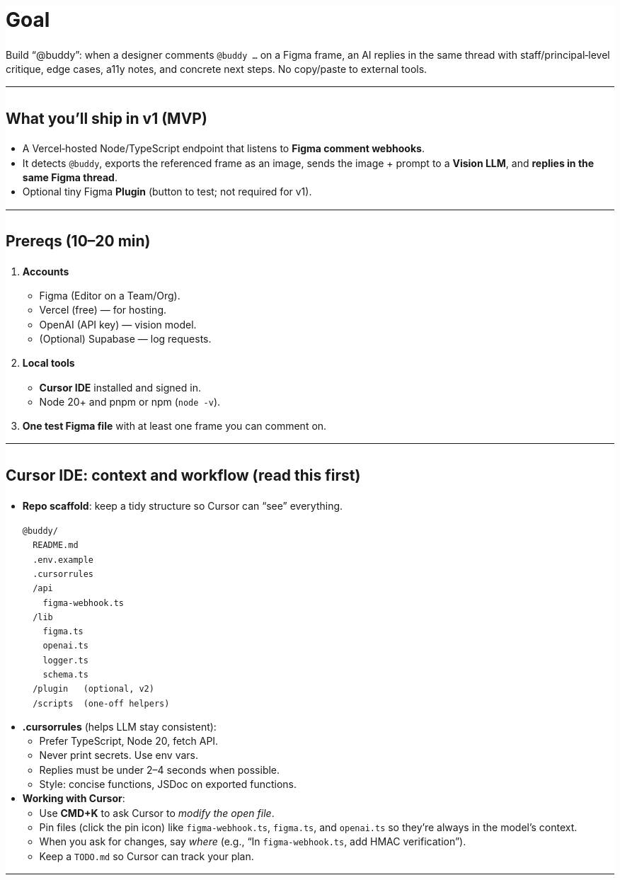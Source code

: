# Goal

Build “@buddy”: when a designer comments `@buddy …` on a Figma frame, an AI replies in the same thread with staff/principal‑level critique, edge cases, a11y notes, and concrete next steps. No copy/paste to external tools.

---

## What you’ll ship in v1 (MVP)

- A Vercel‑hosted Node/TypeScript endpoint that listens to **Figma comment webhooks**.
- It detects `@buddy`, exports the referenced frame as an image, sends the image + prompt to a **Vision LLM**, and **replies in the same Figma thread**.
- Optional tiny Figma **Plugin** (button to test; not required for v1).

---

## Prereqs (10–20 min)

1. **Accounts**

   - Figma (Editor on a Team/Org).
   - Vercel (free) — for hosting.
   - OpenAI (API key) — vision model.
   - (Optional) Supabase — log requests.

2. **Local tools**

   - **Cursor IDE** installed and signed in.
   - Node 20+ and pnpm or npm (`node -v`).

3. **One test Figma file** with at least one frame you can comment on.

---

## Cursor IDE: context and workflow (read this first)

- **Repo scaffold**: keep a tidy structure so Cursor can “see” everything.
  ```
  @buddy/
    README.md
    .env.example
    .cursorrules
    /api
      figma-webhook.ts
    /lib
      figma.ts
      openai.ts
      logger.ts
      schema.ts
    /plugin   (optional, v2)
    /scripts  (one-off helpers)
  ```
- **.cursorrules** (helps LLM stay consistent):
  - Prefer TypeScript, Node 20, fetch API.
  - Never print secrets. Use env vars.
  - Replies must be under 2–4 seconds when possible.
  - Style: concise functions, JSDoc on exported functions.
- **Working with Cursor**:
  - Use **CMD+K** to ask Cursor to *modify the open file*.
  - Pin files (click the pin icon) like `figma-webhook.ts`, `figma.ts`, and `openai.ts` so they’re always in the model’s context.
  - When you ask for changes, say *where* (e.g., “In `figma-webhook.ts`, add HMAC verification”).
  - Keep a `TODO.md` so Cursor can track your plan.

---
